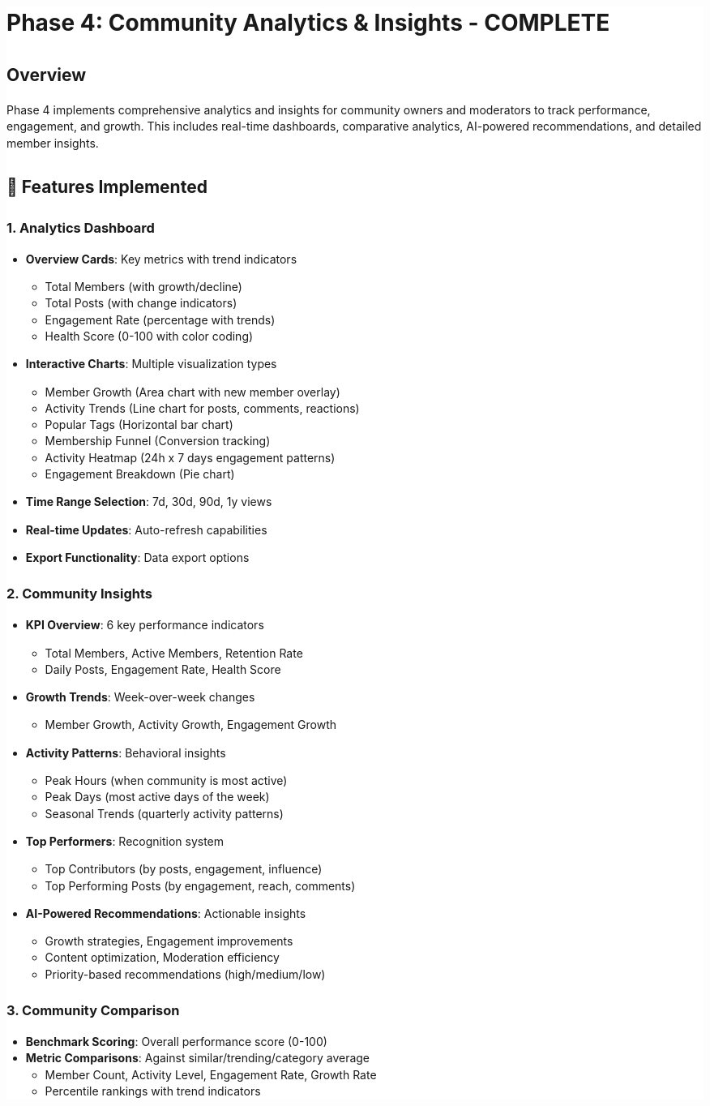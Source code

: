# Phase 4: Community Analytics & Insights - COMPLETE

## Overview
Phase 4 implements comprehensive analytics and insights for community owners and moderators to track performance, engagement, and growth. This includes real-time dashboards, comparative analytics, AI-powered recommendations, and detailed member insights.

## 🎯 Features Implemented

### 1. Analytics Dashboard
- **Overview Cards**: Key metrics with trend indicators
  - Total Members (with growth/decline)
  - Total Posts (with change indicators)
  - Engagement Rate (percentage with trends)
  - Health Score (0-100 with color coding)

- **Interactive Charts**: Multiple visualization types
  - Member Growth (Area chart with new member overlay)
  - Activity Trends (Line chart for posts, comments, reactions)
  - Popular Tags (Horizontal bar chart)
  - Membership Funnel (Conversion tracking)
  - Activity Heatmap (24h x 7 days engagement patterns)
  - Engagement Breakdown (Pie chart)

- **Time Range Selection**: 7d, 30d, 90d, 1y views
- **Real-time Updates**: Auto-refresh capabilities
- **Export Functionality**: Data export options

### 2. Community Insights
- **KPI Overview**: 6 key performance indicators
  - Total Members, Active Members, Retention Rate
  - Daily Posts, Engagement Rate, Health Score

- **Growth Trends**: Week-over-week changes
  - Member Growth, Activity Growth, Engagement Growth

- **Activity Patterns**: Behavioral insights
  - Peak Hours (when community is most active)
  - Peak Days (most active days of the week)
  - Seasonal Trends (quarterly activity patterns)

- **Top Performers**: Recognition system
  - Top Contributors (by posts, engagement, influence)
  - Top Performing Posts (by engagement, reach, comments)

- **AI-Powered Recommendations**: Actionable insights
  - Growth strategies, Engagement improvements
  - Content optimization, Moderation efficiency
  - Priority-based recommendations (high/medium/low)

### 3. Community Comparison
- **Benchmark Scoring**: Overall performance score (0-100)
- **Metric Comparisons**: Against similar/trending/category average
  - Member Count, Activity Level, Engagement Rate, Growth Rate
  - Percentile rankings with trend indicators
